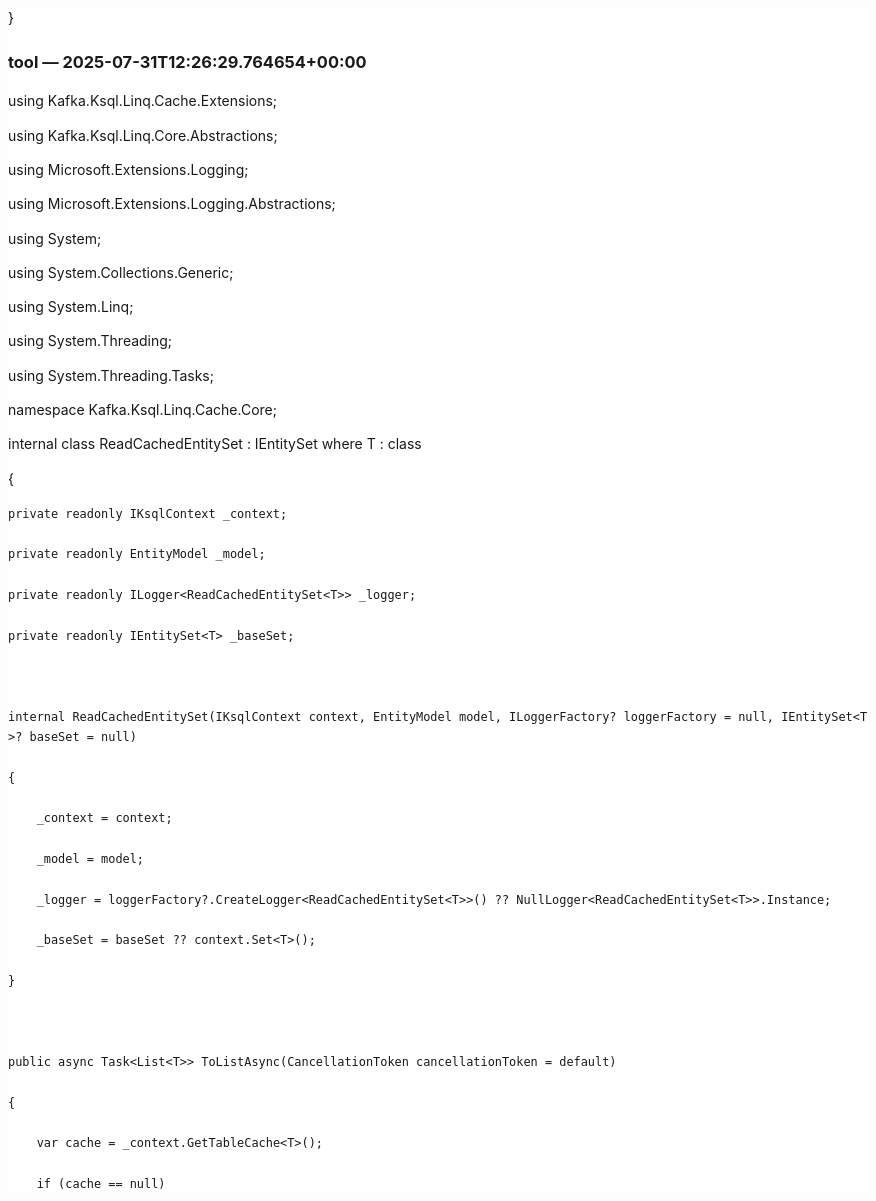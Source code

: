 }

### tool — 2025-07-31T12:26:29.764654+00:00

using Kafka.Ksql.Linq.Cache.Extensions;

using Kafka.Ksql.Linq.Core.Abstractions;

using Microsoft.Extensions.Logging;

using Microsoft.Extensions.Logging.Abstractions;

using System;

using System.Collections.Generic;

using System.Linq;

using System.Threading;

using System.Threading.Tasks;



namespace Kafka.Ksql.Linq.Cache.Core;



internal class ReadCachedEntitySet<T> : IEntitySet<T> where T : class

{

    private readonly IKsqlContext _context;

    private readonly EntityModel _model;

    private readonly ILogger<ReadCachedEntitySet<T>> _logger;

    private readonly IEntitySet<T> _baseSet;



    internal ReadCachedEntitySet(IKsqlContext context, EntityModel model, ILoggerFactory? loggerFactory = null, IEntitySet<T>? baseSet = null)

    {

        _context = context;

        _model = model;

        _logger = loggerFactory?.CreateLogger<ReadCachedEntitySet<T>>() ?? NullLogger<ReadCachedEntitySet<T>>.Instance;

        _baseSet = baseSet ?? context.Set<T>();

    }



    public async Task<List<T>> ToListAsync(CancellationToken cancellationToken = default)

    {

        var cache = _context.GetTableCache<T>();

        if (cache == null)
